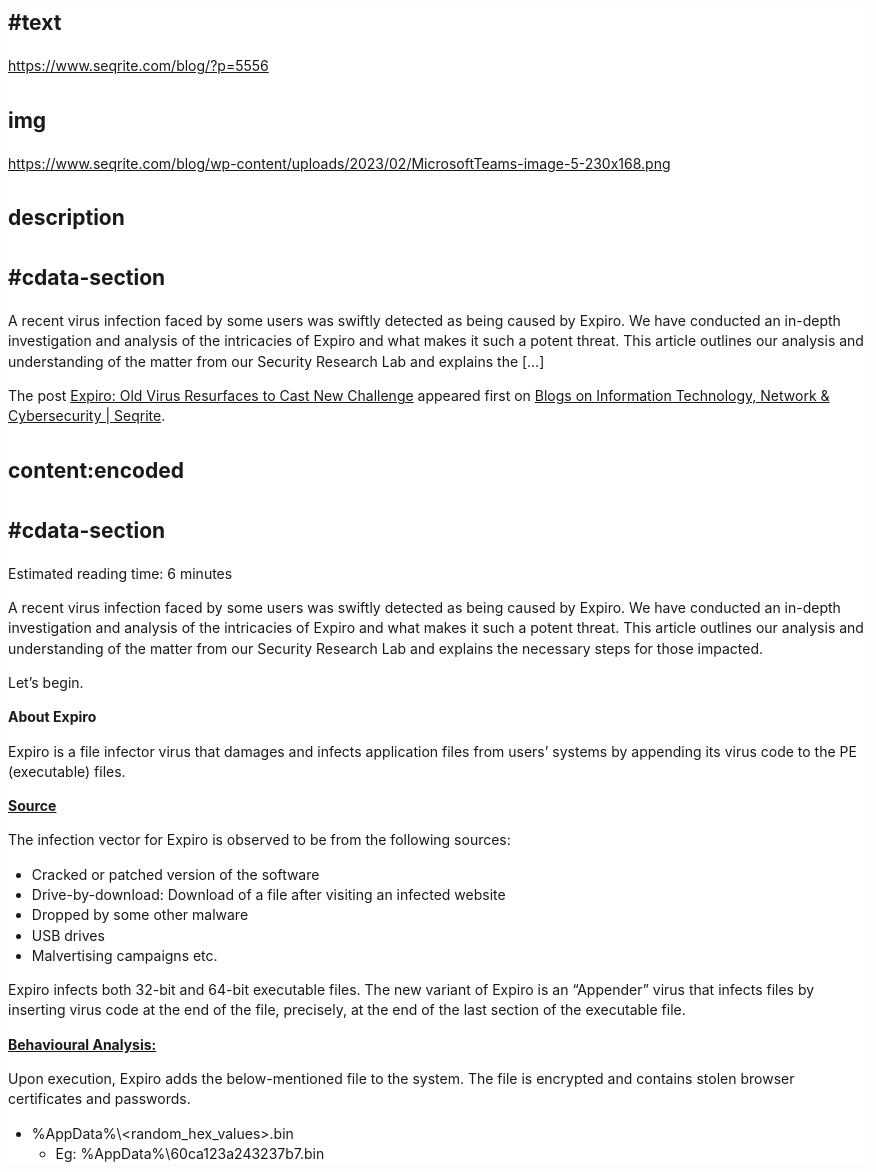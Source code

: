 ## #text
https://www.seqrite.com/blog/?p=5556
## img
https://www.seqrite.com/blog/wp-content/uploads/2023/02/MicrosoftTeams-image-5-230x168.png
## description
## #cdata-section
<p>A recent virus infection faced by some users was swiftly detected as being caused by Expiro. We have conducted an in-depth investigation and analysis of the intricacies of Expiro and what makes it such a potent threat. This article outlines our analysis and understanding of the matter from our Security Research Lab and explains the [&#8230;]</p>
<p>The post <a rel="follow" href="https://www.seqrite.com/blog/expiro-old-virus-resurfaces-to-cast-new-challenge/" data-wpel-link="internal" target="_self">Expiro: Old Virus Resurfaces to Cast New Challenge</a> appeared first on <a rel="follow" href="https://www.seqrite.com/blog" data-wpel-link="internal" target="_self">Blogs on Information Technology, Network &amp; Cybersecurity | Seqrite</a>.</p>

## content:encoded
## #cdata-section
<span class="rt-reading-time" style="display: block;"><span class="rt-label">Estimated reading time: </span><span class="rt-time">6</span><span class="rt-label"> minutes</span></span><p><span style="font-weight: 400;">A recent virus infection faced by some users was swiftly detected as being caused by Expiro. We have conducted an in-depth investigation and analysis of the intricacies of Expiro and what makes it such a potent threat. This article outlines our analysis and understanding of the matter from our Security Research Lab and explains the necessary steps for those impacted.</span></p>
<p><span style="font-weight: 400;">Let&#8217;s begin.</span></p>
<p><b>About Expiro</b></p>
<p><span style="font-weight: 400;">Expiro is a file infector virus that damages and infects application files from users&#8217; systems by appending its virus code to the PE (executable) files.  </span></p>
<p><span style="text-decoration: underline;"><b>Source</b></span></p>
<p><span style="font-weight: 400;">The infection vector for Expiro is observed to be from the following sources:</span></p>
<ul>
<li style="font-weight: 400;" aria-level="1"><span style="font-weight: 400;">Cracked or patched version of the software</span></li>
<li style="font-weight: 400;" aria-level="1"><span style="font-weight: 400;">Drive-by-download: Download of a file after visiting an infected website</span></li>
<li style="font-weight: 400;" aria-level="1"><span style="font-weight: 400;">Dropped by some other malware</span></li>
<li style="font-weight: 400;" aria-level="1"><span style="font-weight: 400;">USB drives</span></li>
<li style="font-weight: 400;" aria-level="1"><span style="font-weight: 400;">Malvertising campaigns etc.</span></li>
</ul>
<p><span style="font-weight: 400;">Expiro infects both 32-bit and 64-bit executable files. The new variant of Expiro is an &#8220;Appender&#8221; virus that infects files by inserting virus code at the end of the file, precisely, at the end of the last section of the executable file. </span></p>
<p><span style="text-decoration: underline;"><b>Behavioural Analysis:</b></span></p>
<p><span style="font-weight: 400;">Upon execution, Expiro adds the below-mentioned file to the system. The file is encrypted and contains stolen browser certificates and passwords.</span></p>
<ul>
<li style="font-weight: 400;" aria-level="1"><span style="font-weight: 400;">%AppData%\&lt;random_hex_values&gt;.bin</span>
<ul>
<li style="font-weight: 400;" aria-level="2"><span style="font-weight: 400;">Eg: %AppData%\60ca123a243237b7.bin</span></li>
</ul>
</li>